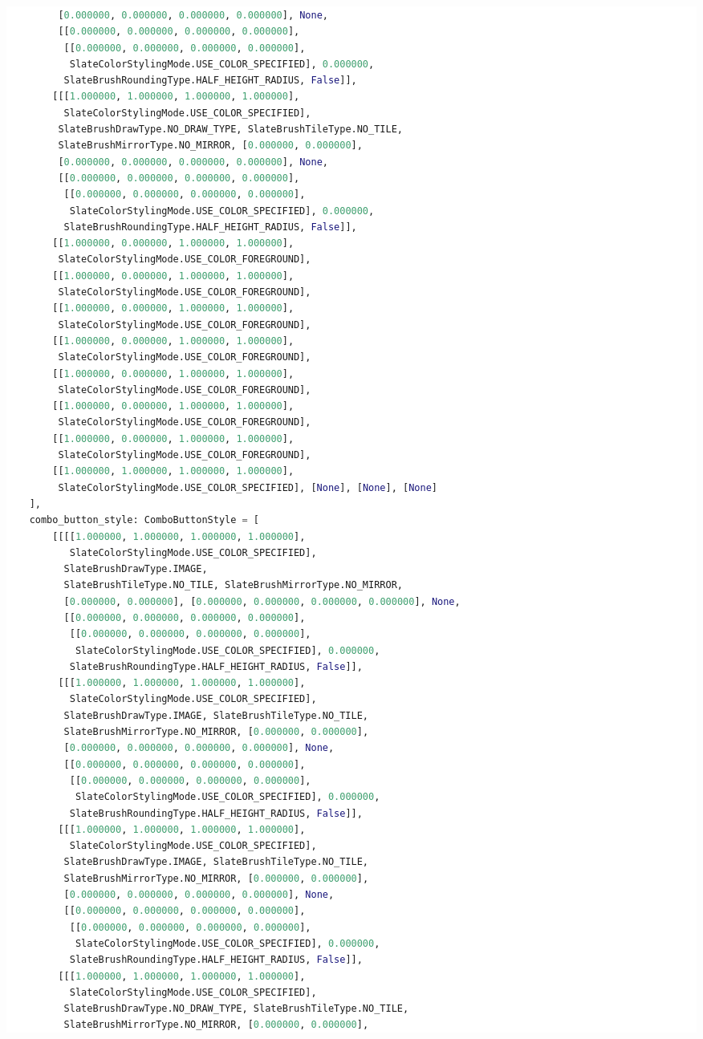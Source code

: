 ```python
         [0.000000, 0.000000, 0.000000, 0.000000], None,
         [[0.000000, 0.000000, 0.000000, 0.000000],
          [[0.000000, 0.000000, 0.000000, 0.000000],
           SlateColorStylingMode.USE_COLOR_SPECIFIED], 0.000000,
          SlateBrushRoundingType.HALF_HEIGHT_RADIUS, False]],
        [[[1.000000, 1.000000, 1.000000, 1.000000],
          SlateColorStylingMode.USE_COLOR_SPECIFIED],
         SlateBrushDrawType.NO_DRAW_TYPE, SlateBrushTileType.NO_TILE,
         SlateBrushMirrorType.NO_MIRROR, [0.000000, 0.000000],
         [0.000000, 0.000000, 0.000000, 0.000000], None,
         [[0.000000, 0.000000, 0.000000, 0.000000],
          [[0.000000, 0.000000, 0.000000, 0.000000],
           SlateColorStylingMode.USE_COLOR_SPECIFIED], 0.000000,
          SlateBrushRoundingType.HALF_HEIGHT_RADIUS, False]],
        [[1.000000, 0.000000, 1.000000, 1.000000],
         SlateColorStylingMode.USE_COLOR_FOREGROUND],
        [[1.000000, 0.000000, 1.000000, 1.000000],
         SlateColorStylingMode.USE_COLOR_FOREGROUND],
        [[1.000000, 0.000000, 1.000000, 1.000000],
         SlateColorStylingMode.USE_COLOR_FOREGROUND],
        [[1.000000, 0.000000, 1.000000, 1.000000],
         SlateColorStylingMode.USE_COLOR_FOREGROUND],
        [[1.000000, 0.000000, 1.000000, 1.000000],
         SlateColorStylingMode.USE_COLOR_FOREGROUND],
        [[1.000000, 0.000000, 1.000000, 1.000000],
         SlateColorStylingMode.USE_COLOR_FOREGROUND],
        [[1.000000, 0.000000, 1.000000, 1.000000],
         SlateColorStylingMode.USE_COLOR_FOREGROUND],
        [[1.000000, 1.000000, 1.000000, 1.000000],
         SlateColorStylingMode.USE_COLOR_SPECIFIED], [None], [None], [None]
    ],
    combo_button_style: ComboButtonStyle = [
        [[[[1.000000, 1.000000, 1.000000, 1.000000],
           SlateColorStylingMode.USE_COLOR_SPECIFIED],
          SlateBrushDrawType.IMAGE,
          SlateBrushTileType.NO_TILE, SlateBrushMirrorType.NO_MIRROR,
          [0.000000, 0.000000], [0.000000, 0.000000, 0.000000, 0.000000], None,
          [[0.000000, 0.000000, 0.000000, 0.000000],
           [[0.000000, 0.000000, 0.000000, 0.000000],
            SlateColorStylingMode.USE_COLOR_SPECIFIED], 0.000000,
           SlateBrushRoundingType.HALF_HEIGHT_RADIUS, False]],
         [[[1.000000, 1.000000, 1.000000, 1.000000],
           SlateColorStylingMode.USE_COLOR_SPECIFIED],
          SlateBrushDrawType.IMAGE, SlateBrushTileType.NO_TILE,
          SlateBrushMirrorType.NO_MIRROR, [0.000000, 0.000000],
          [0.000000, 0.000000, 0.000000, 0.000000], None,
          [[0.000000, 0.000000, 0.000000, 0.000000],
           [[0.000000, 0.000000, 0.000000, 0.000000],
            SlateColorStylingMode.USE_COLOR_SPECIFIED], 0.000000,
           SlateBrushRoundingType.HALF_HEIGHT_RADIUS, False]],
         [[[1.000000, 1.000000, 1.000000, 1.000000],
           SlateColorStylingMode.USE_COLOR_SPECIFIED],
          SlateBrushDrawType.IMAGE, SlateBrushTileType.NO_TILE,
          SlateBrushMirrorType.NO_MIRROR, [0.000000, 0.000000],
          [0.000000, 0.000000, 0.000000, 0.000000], None,
          [[0.000000, 0.000000, 0.000000, 0.000000],
           [[0.000000, 0.000000, 0.000000, 0.000000],
            SlateColorStylingMode.USE_COLOR_SPECIFIED], 0.000000,
           SlateBrushRoundingType.HALF_HEIGHT_RADIUS, False]],
         [[[1.000000, 1.000000, 1.000000, 1.000000],
           SlateColorStylingMode.USE_COLOR_SPECIFIED],
          SlateBrushDrawType.NO_DRAW_TYPE, SlateBrushTileType.NO_TILE,
          SlateBrushMirrorType.NO_MIRROR, [0.000000, 0.000000],
```